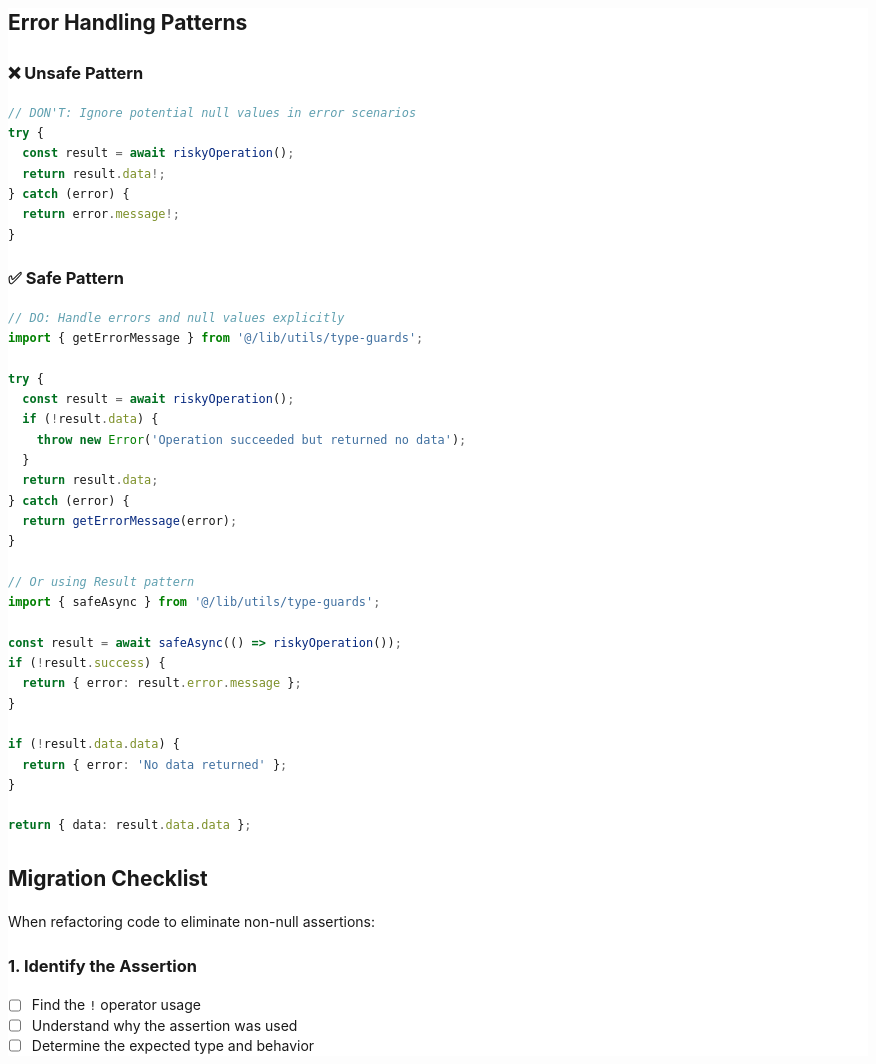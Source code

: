 ## Error Handling Patterns

### ❌ Unsafe Pattern
```typescript
// DON'T: Ignore potential null values in error scenarios
try {
  const result = await riskyOperation();
  return result.data!;
} catch (error) {
  return error.message!;
}
```

### ✅ Safe Pattern
```typescript
// DO: Handle errors and null values explicitly
import { getErrorMessage } from '@/lib/utils/type-guards';

try {
  const result = await riskyOperation();
  if (!result.data) {
    throw new Error('Operation succeeded but returned no data');
  }
  return result.data;
} catch (error) {
  return getErrorMessage(error);
}

// Or using Result pattern
import { safeAsync } from '@/lib/utils/type-guards';

const result = await safeAsync(() => riskyOperation());
if (!result.success) {
  return { error: result.error.message };
}

if (!result.data.data) {
  return { error: 'No data returned' };
}

return { data: result.data.data };
```

## Migration Checklist

When refactoring code to eliminate non-null assertions:

### 1. Identify the Assertion
- [ ] Find the `!` operator usage
- [ ] Understand why the assertion was used
- [ ] Determine the expected type and behavior
